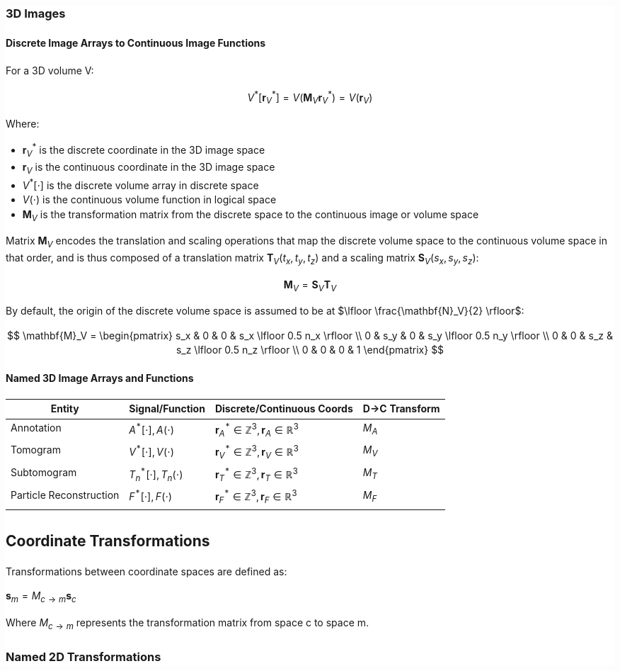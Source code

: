 
### 3D Images
#### Discrete Image Arrays to Continuous Image Functions
For a 3D volume V:

$$V^*[\mathbf{r}^*_V] = V(\mathbf{M}_V \mathbf{r}^*_V) = V(\mathbf{r}_V)$$

Where:
- $\mathbf{r}^*_V$ is the discrete coordinate in the 3D image space
- $\mathbf{r}_V$ is the continuous coordinate in the 3D image space 
- $V^*[\cdot]$ is the discrete volume array in discrete space
- $V(\cdot)$ is the continuous volume function in logical space
- $\mathbf{M}_V$ is the transformation matrix from the discrete space to the continuous image or volume space

Matrix $\mathbf{M}_V$ encodes the translation and scaling operations that map the discrete volume space to the continuous volume space in that order, and is thus composed of a translation matrix $\mathbf{T}_V(t_x, t_y, t_z)$ and a scaling matrix $\mathbf{S}_V(s_x, s_y, s_z)$:

$$\mathbf{M}_V = \mathbf{S}_V \mathbf{T}_V$$

By default, the origin of the discrete volume space is assumed to be at $\lfloor \frac{\mathbf{N}_V}{2} \rfloor$:

$$
\mathbf{M}_V = \begin{pmatrix}
s_x & 0 & 0 & s_x \lfloor 0.5 n_x \rfloor \\
0 & s_y & 0 & s_y \lfloor 0.5 n_y \rfloor \\
0 & 0 & s_z & s_z \lfloor 0.5 n_z \rfloor \\
0 & 0 & 0 & 1
\end{pmatrix}
$$
#### Named 3D Image Arrays and Functions

| Entity                  | Signal/Function            | Discrete/Continuous Coords                                       | D->C Transform |
|-------------------------|----------------------------|------------------------------------------------------------------|----------------|
| Annotation              | $A^*[\cdot], A(\cdot)$     | $\mathbf{r}^*_A \in \mathbb{Z}^3, \mathbf{r}_A \in \mathbb{R}^3$ | $M_A$          |
| Tomogram                | $V^*[\cdot], V(\cdot)$     | $\mathbf{r}^*_V \in \mathbb{Z}^3, \mathbf{r}_V \in \mathbb{R}^3$ | $M_V$          |
| Subtomogram             | $T^*_n[\cdot], T_n(\cdot)$ | $\mathbf{r}^*_T \in \mathbb{Z}^3, \mathbf{r}_T \in \mathbb{R}^3$ | $M_T$          |
| Particle Reconstruction | $F^*[\cdot], F(\cdot)$     | $\mathbf{r}^*_F \in \mathbb{Z}^3, \mathbf{r}_F \in \mathbb{R}^3$ | $M_F$          |

## Coordinate Transformations

Transformations between coordinate spaces are defined as:

$\mathbf{s}_m = M_{c \rightarrow m} \mathbf{s}_c$

Where $M_{c \rightarrow m}$ represents the transformation matrix from space c to space m.

### Named 2D Transformations
